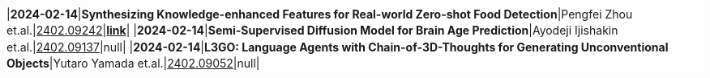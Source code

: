 |**2024-02-14**|**Synthesizing Knowledge-enhanced Features for Real-world Zero-shot Food Detection**|Pengfei Zhou et.al.|[2402.09242](http://arxiv.org/abs/2402.09242)|**[link](https://github.com/lancezpf/kefs)**|
|**2024-02-14**|**Semi-Supervised Diffusion Model for Brain Age Prediction**|Ayodeji Ijishakin et.al.|[2402.09137](http://arxiv.org/abs/2402.09137)|null|
|**2024-02-14**|**L3GO: Language Agents with Chain-of-3D-Thoughts for Generating Unconventional Objects**|Yutaro Yamada et.al.|[2402.09052](http://arxiv.org/abs/2402.09052)|null|
